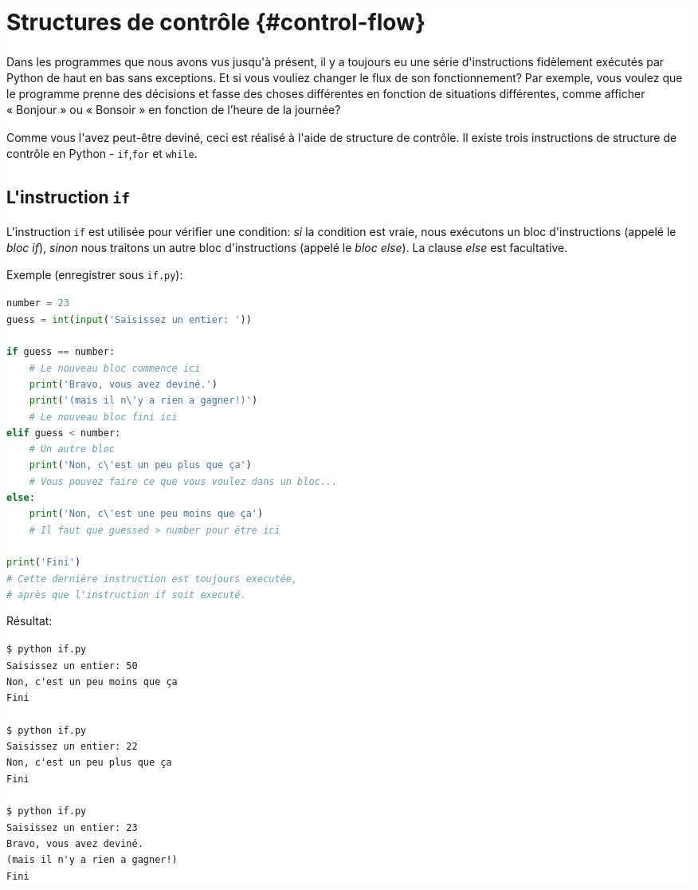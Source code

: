 # Structures de contrôle {#control-flow}

Dans les programmes que nous avons vus jusqu'à présent, il y a toujours eu une série d'instructions fidèlement exécutés par Python de haut en bas sans exceptions. Et si vous vouliez changer le flux de son fonctionnement? Par exemple, vous voulez que le programme prenne des décisions et fasse des choses différentes en fonction de situations différentes, comme afficher «&nbsp;Bonjour&nbsp;» ou «&nbsp;Bonsoir&nbsp;» en fonction de l’heure de la journée?

Comme vous l'avez peut-être deviné, ceci est réalisé à l'aide de structure de contrôle. Il existe trois instructions de structure de contrôle en Python - `if`,`for` et `while`.

## L'instruction `if`

L'instruction `if` est utilisée pour vérifier une condition: *si* la condition est vraie, nous exécutons un bloc d'instructions (appelé le _bloc if_), *sinon* nous traitons un autre bloc d'instructions (appelé le _bloc else_). La clause *else* est facultative.

Exemple (enregistrer sous `if.py`):

```python
number = 23
guess = int(input('Saisissez un entier: '))

if guess == number:
    # Le nouveau bloc commence ici
    print('Bravo, vous avez deviné.')
    print('(mais il n\'y a rien a gagner!)')
    # Le nouveau bloc fini ici
elif guess < number:
    # Un autre bloc
    print('Non, c\'est un peu plus que ça')
    # Vous pouvez faire ce que vous voulez dans un bloc...
else:
    print('Non, c\'est une peu moins que ça')
    # Il faut que guessed > number pour être ici

print('Fini')
# Cette dernière instruction est toujours executée,
# après que l'instruction if soit executé.
```

Résultat:

```
$ python if.py
Saisissez un entier: 50
Non, c'est un peu moins que ça
Fini

$ python if.py
Saisissez un entier: 22
Non, c'est un peu plus que ça
Fini

$ python if.py
Saisissez un entier: 23
Bravo, vous avez deviné.
(mais il n'y a rien a gagner!)
Fini
```
